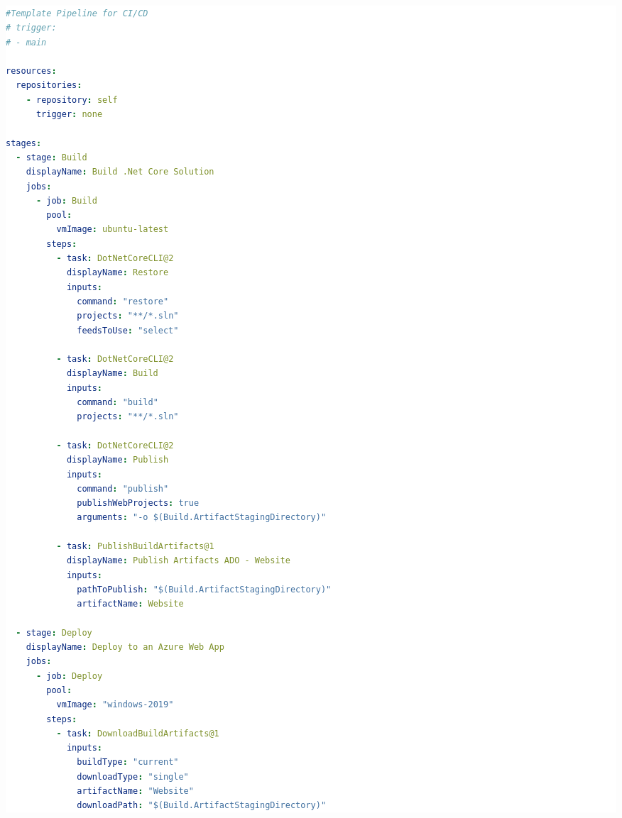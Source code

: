    ```yml
   #Template Pipeline for CI/CD
   # trigger:
   # - main

   resources:
     repositories:
       - repository: self
         trigger: none

   stages:
     - stage: Build
       displayName: Build .Net Core Solution
       jobs:
         - job: Build
           pool:
             vmImage: ubuntu-latest
           steps:
             - task: DotNetCoreCLI@2
               displayName: Restore
               inputs:
                 command: "restore"
                 projects: "**/*.sln"
                 feedsToUse: "select"

             - task: DotNetCoreCLI@2
               displayName: Build
               inputs:
                 command: "build"
                 projects: "**/*.sln"

             - task: DotNetCoreCLI@2
               displayName: Publish
               inputs:
                 command: "publish"
                 publishWebProjects: true
                 arguments: "-o $(Build.ArtifactStagingDirectory)"

             - task: PublishBuildArtifacts@1
               displayName: Publish Artifacts ADO - Website
               inputs:
                 pathToPublish: "$(Build.ArtifactStagingDirectory)"
                 artifactName: Website

     - stage: Deploy
       displayName: Deploy to an Azure Web App
       jobs:
         - job: Deploy
           pool:
             vmImage: "windows-2019"
           steps:
             - task: DownloadBuildArtifacts@1
               inputs:
                 buildType: "current"
                 downloadType: "single"
                 artifactName: "Website"
                 downloadPath: "$(Build.ArtifactStagingDirectory)"
   ```
